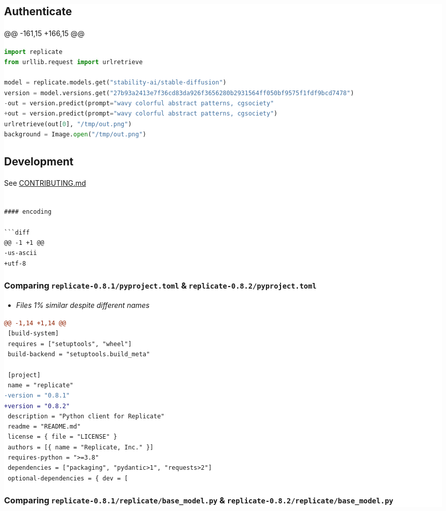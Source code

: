  ## Authenticate
@@ -161,15 +166,15 @@
 
 ```python
 import replicate
 from urllib.request import urlretrieve
 
 model = replicate.models.get("stability-ai/stable-diffusion")
 version = model.versions.get("27b93a2413e7f36cd83da926f3656280b2931564ff050bf9575f1fdf9bcd7478")
-out = version.predict(prompt="wavy colorful abstract patterns, cgsociety"
+out = version.predict(prompt="wavy colorful abstract patterns, cgsociety")
 urlretrieve(out[0], "/tmp/out.png")
 background = Image.open("/tmp/out.png")
 ```
 
 ## Development
 
 See [CONTRIBUTING.md](CONTRIBUTING.md)
```

#### encoding

```diff
@@ -1 +1 @@
-us-ascii
+utf-8
```

### Comparing `replicate-0.8.1/pyproject.toml` & `replicate-0.8.2/pyproject.toml`

 * *Files 1% similar despite different names*

```diff
@@ -1,14 +1,14 @@
 [build-system]
 requires = ["setuptools", "wheel"]
 build-backend = "setuptools.build_meta"
 
 [project]
 name = "replicate"
-version = "0.8.1"
+version = "0.8.2"
 description = "Python client for Replicate"
 readme = "README.md"
 license = { file = "LICENSE" }
 authors = [{ name = "Replicate, Inc." }]
 requires-python = ">=3.8"
 dependencies = ["packaging", "pydantic>1", "requests>2"]
 optional-dependencies = { dev = [
```

### Comparing `replicate-0.8.1/replicate/base_model.py` & `replicate-0.8.2/replicate/base_model.py`
